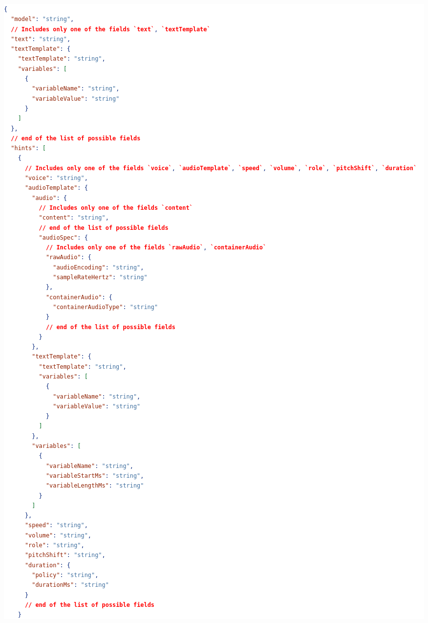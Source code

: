 ```json
{
  "model": "string",
  // Includes only one of the fields `text`, `textTemplate`
  "text": "string",
  "textTemplate": {
    "textTemplate": "string",
    "variables": [
      {
        "variableName": "string",
        "variableValue": "string"
      }
    ]
  },
  // end of the list of possible fields
  "hints": [
    {
      // Includes only one of the fields `voice`, `audioTemplate`, `speed`, `volume`, `role`, `pitchShift`, `duration`
      "voice": "string",
      "audioTemplate": {
        "audio": {
          // Includes only one of the fields `content`
          "content": "string",
          // end of the list of possible fields
          "audioSpec": {
            // Includes only one of the fields `rawAudio`, `containerAudio`
            "rawAudio": {
              "audioEncoding": "string",
              "sampleRateHertz": "string"
            },
            "containerAudio": {
              "containerAudioType": "string"
            }
            // end of the list of possible fields
          }
        },
        "textTemplate": {
          "textTemplate": "string",
          "variables": [
            {
              "variableName": "string",
              "variableValue": "string"
            }
          ]
        },
        "variables": [
          {
            "variableName": "string",
            "variableStartMs": "string",
            "variableLengthMs": "string"
          }
        ]
      },
      "speed": "string",
      "volume": "string",
      "role": "string",
      "pitchShift": "string",
      "duration": {
        "policy": "string",
        "durationMs": "string"
      }
      // end of the list of possible fields
    }
```